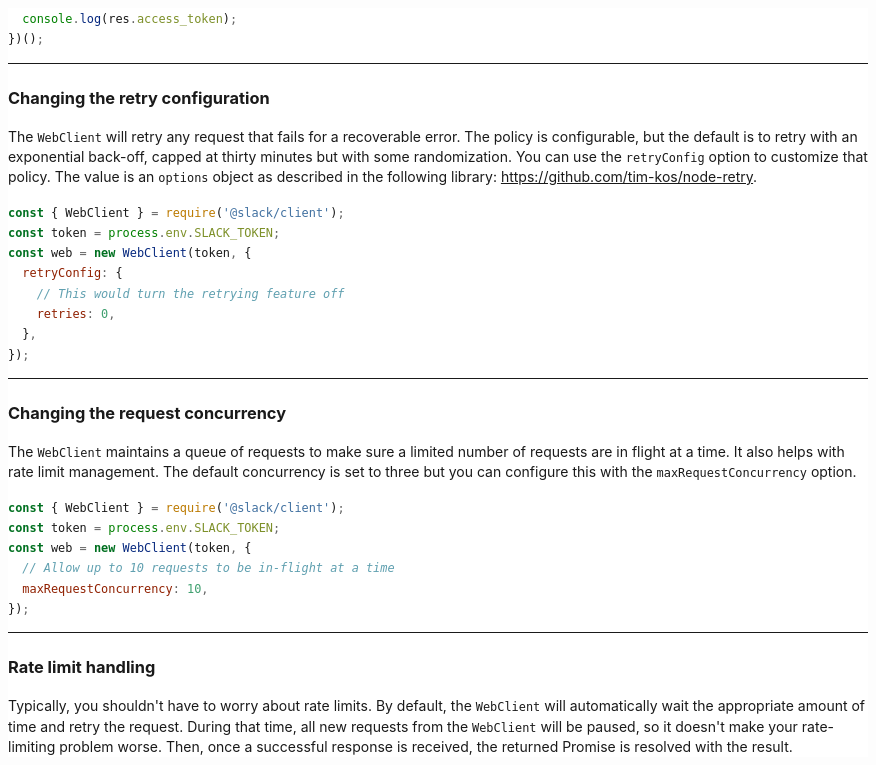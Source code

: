 ```javascript
  console.log(res.access_token);
})();
```

---

### Changing the retry configuration

The `WebClient` will retry any request that fails for a recoverable error. The policy is configurable, but the default
is to retry with an exponential back-off, capped at thirty minutes but with some randomization. You can use the
`retryConfig` option to customize that policy. The value is an `options` object as described in the following library:
<https://github.com/tim-kos/node-retry>.

```javascript
const { WebClient } = require('@slack/client');
const token = process.env.SLACK_TOKEN;
const web = new WebClient(token, {
  retryConfig: {
    // This would turn the retrying feature off
    retries: 0,
  },
});
```

---

### Changing the request concurrency

The `WebClient` maintains a queue of requests to make sure a limited number of requests are in flight at a time. It also
helps with rate limit management. The default concurrency is set to three but you can configure this with the
`maxRequestConcurrency` option.

```javascript
const { WebClient } = require('@slack/client');
const token = process.env.SLACK_TOKEN;
const web = new WebClient(token, {
  // Allow up to 10 requests to be in-flight at a time
  maxRequestConcurrency: 10,
});
```

---

### Rate limit handling

Typically, you shouldn't have to worry about rate limits. By default, the `WebClient` will automatically wait the
appropriate amount of time and retry the request. During that time, all new requests from the `WebClient` will be
paused, so it doesn't make your rate-limiting problem worse. Then, once a successful response is received, the returned
Promise is resolved with the result.
